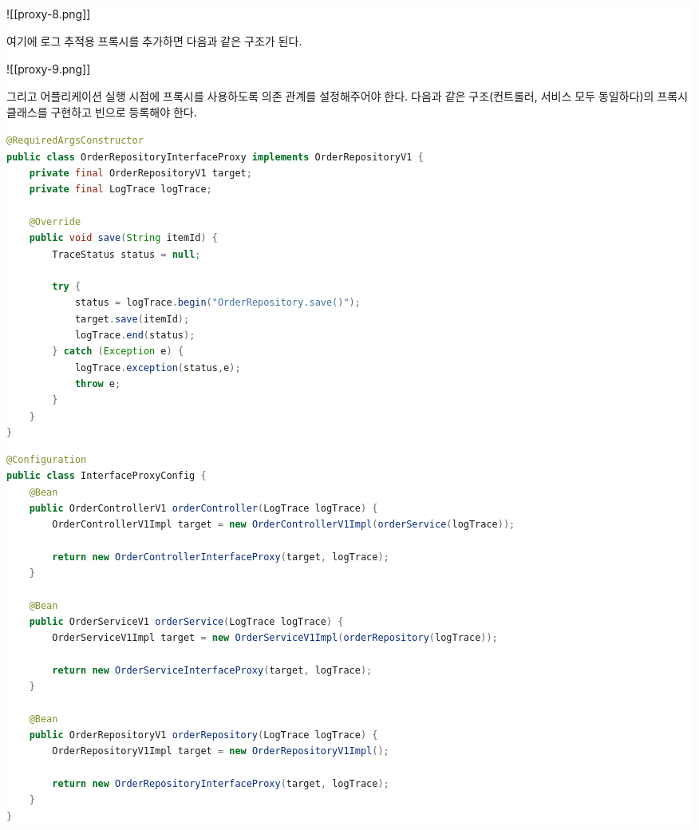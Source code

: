 ![[proxy-8.png]]

여기에 로그 추적용 프록시를 추가하면 다음과 같은 구조가 된다.

![[proxy-9.png]]

그리고 어플리케이션 실행 시점에 프록시를 사용하도록 의존 관계를 설정해주어야 한다. 다음과 같은 구조(컨트롤러, 서비스 모두 동일하다)의 프록시 클래스를 구현하고 빈으로 등록해야 한다.

```java
@RequiredArgsConstructor
public class OrderRepositoryInterfaceProxy implements OrderRepositoryV1 {
    private final OrderRepositoryV1 target;
    private final LogTrace logTrace;

    @Override
    public void save(String itemId) {
        TraceStatus status = null;

        try {
            status = logTrace.begin("OrderRepository.save()");
            target.save(itemId);
            logTrace.end(status);
        } catch (Exception e) {
            logTrace.exception(status,e);
            throw e;
        }
    }
}
```

```java title="InterfaceProxyConfig"
@Configuration
public class InterfaceProxyConfig {
    @Bean
    public OrderControllerV1 orderController(LogTrace logTrace) {
        OrderControllerV1Impl target = new OrderControllerV1Impl(orderService(logTrace));

        return new OrderControllerInterfaceProxy(target, logTrace);
    }

    @Bean
    public OrderServiceV1 orderService(LogTrace logTrace) {
        OrderServiceV1Impl target = new OrderServiceV1Impl(orderRepository(logTrace));

        return new OrderServiceInterfaceProxy(target, logTrace);
    }

    @Bean
    public OrderRepositoryV1 orderRepository(LogTrace logTrace) {
        OrderRepositoryV1Impl target = new OrderRepositoryV1Impl();

        return new OrderRepositoryInterfaceProxy(target, logTrace);
    }
}
```
